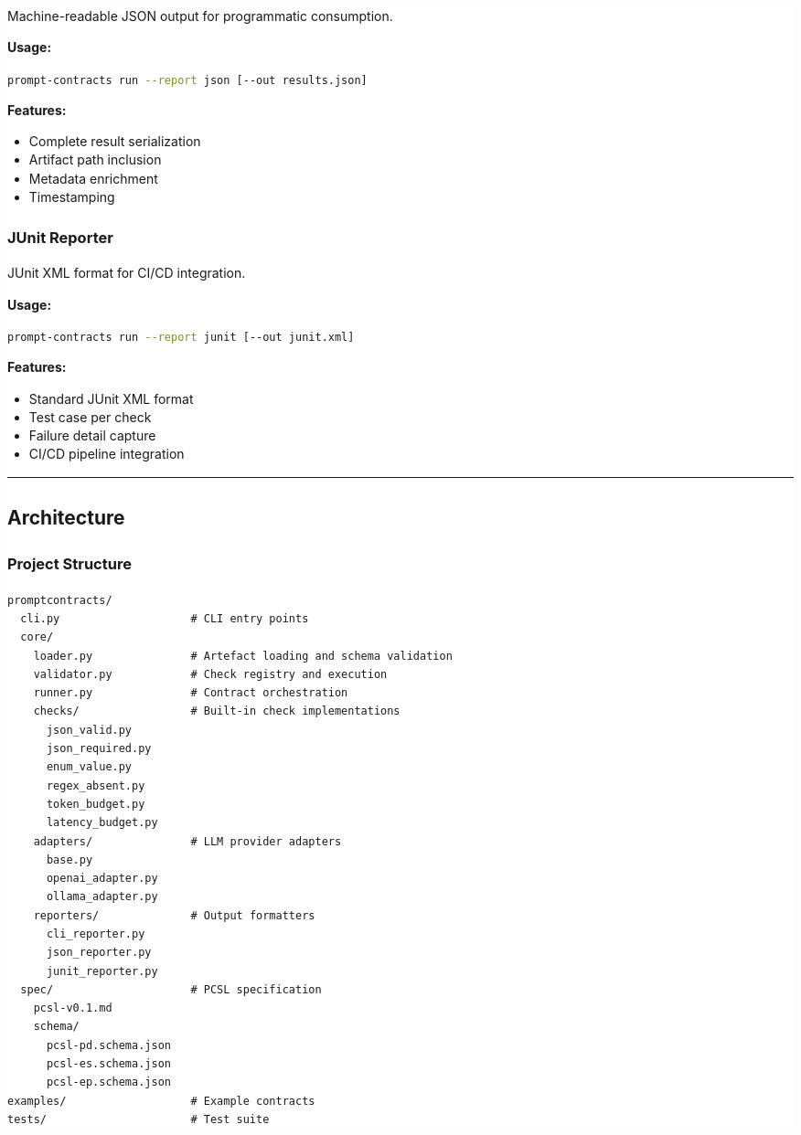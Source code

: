 Machine-readable JSON output for programmatic consumption.

**Usage:**
```bash
prompt-contracts run --report json [--out results.json]
```

**Features:**
- Complete result serialization
- Artifact path inclusion
- Metadata enrichment
- Timestamping

### JUnit Reporter

JUnit XML format for CI/CD integration.

**Usage:**
```bash
prompt-contracts run --report junit [--out junit.xml]
```

**Features:**
- Standard JUnit XML format
- Test case per check
- Failure detail capture
- CI/CD pipeline integration

---

## Architecture

### Project Structure

```
promptcontracts/
  cli.py                    # CLI entry points
  core/
    loader.py               # Artefact loading and schema validation
    validator.py            # Check registry and execution
    runner.py               # Contract orchestration
    checks/                 # Built-in check implementations
      json_valid.py
      json_required.py
      enum_value.py
      regex_absent.py
      token_budget.py
      latency_budget.py
    adapters/               # LLM provider adapters
      base.py
      openai_adapter.py
      ollama_adapter.py
    reporters/              # Output formatters
      cli_reporter.py
      json_reporter.py
      junit_reporter.py
  spec/                     # PCSL specification
    pcsl-v0.1.md
    schema/
      pcsl-pd.schema.json
      pcsl-es.schema.json
      pcsl-ep.schema.json
examples/                   # Example contracts
tests/                      # Test suite
```
